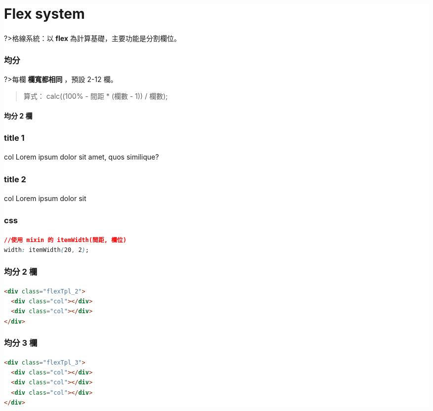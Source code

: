 # Flex system

?>格線系統：以 **flex** 為計算基礎，主要功能是分割欄位。

### 均分

?>每欄 **欄寬都相同** ，預設 2-12 欄。

> 算式： calc((100% - 間距 \* (欄數 - 1)) / 欄數);

<section>
          <div class="container">
            <h4>均分 2 欄</h4>
            <div class="flexTpl_2">
              <div class="col">
                <h3>title 1</h3>
                <p>col Lorem ipsum dolor sit amet, quos similique?</p>
              </div>
              <div class="col">
                <h3>title 2</h3>
                <p>col Lorem ipsum dolor sit</p>
              </div>
            </div>
          </div>
        </section>



### **css**

```css
//使用 mixin 的 itemWidth(間距, 欄位)
width: itemWidth(20, 2);
```

### **均分 2 欄**

```html
<div class="flexTpl_2">
  <div class="col"></div>
  <div class="col"></div>
</div>
```

### **均分 3 欄**

```html
<div class="flexTpl_3">
  <div class="col"></div>
  <div class="col"></div>
  <div class="col"></div>
</div>
```

